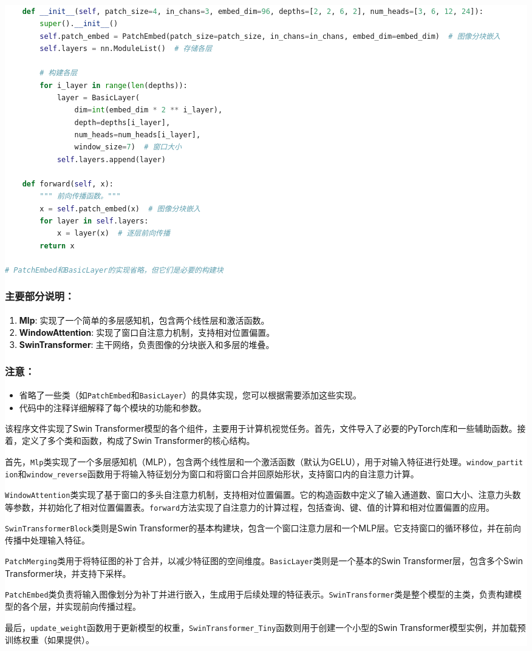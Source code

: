 ```python
    def __init__(self, patch_size=4, in_chans=3, embed_dim=96, depths=[2, 2, 6, 2], num_heads=[3, 6, 12, 24]):
        super().__init__()
        self.patch_embed = PatchEmbed(patch_size=patch_size, in_chans=in_chans, embed_dim=embed_dim)  # 图像分块嵌入
        self.layers = nn.ModuleList()  # 存储各层

        # 构建各层
        for i_layer in range(len(depths)):
            layer = BasicLayer(
                dim=int(embed_dim * 2 ** i_layer),
                depth=depths[i_layer],
                num_heads=num_heads[i_layer],
                window_size=7)  # 窗口大小
            self.layers.append(layer)

    def forward(self, x):
        """ 前向传播函数。"""
        x = self.patch_embed(x)  # 图像分块嵌入
        for layer in self.layers:
            x = layer(x)  # 逐层前向传播
        return x

# PatchEmbed和BasicLayer的实现省略，但它们是必要的构建块
```

### 主要部分说明：
1. **Mlp**: 实现了一个简单的多层感知机，包含两个线性层和激活函数。
2. **WindowAttention**: 实现了窗口自注意力机制，支持相对位置偏置。
3. **SwinTransformer**: 主干网络，负责图像的分块嵌入和多层的堆叠。 

### 注意：
- 省略了一些类（如`PatchEmbed`和`BasicLayer`）的具体实现，您可以根据需要添加这些实现。
- 代码中的注释详细解释了每个模块的功能和参数。

该程序文件实现了Swin Transformer模型的各个组件，主要用于计算机视觉任务。首先，文件导入了必要的PyTorch库和一些辅助函数。接着，定义了多个类和函数，构成了Swin Transformer的核心结构。

首先，`Mlp`类实现了一个多层感知机（MLP），包含两个线性层和一个激活函数（默认为GELU），用于对输入特征进行处理。`window_partition`和`window_reverse`函数用于将输入特征划分为窗口和将窗口合并回原始形状，支持窗口内的自注意力计算。

`WindowAttention`类实现了基于窗口的多头自注意力机制，支持相对位置偏置。它的构造函数中定义了输入通道数、窗口大小、注意力头数等参数，并初始化了相对位置偏置表。`forward`方法实现了自注意力的计算过程，包括查询、键、值的计算和相对位置偏置的应用。

`SwinTransformerBlock`类则是Swin Transformer的基本构建块，包含一个窗口注意力层和一个MLP层。它支持窗口的循环移位，并在前向传播中处理输入特征。

`PatchMerging`类用于将特征图的补丁合并，以减少特征图的空间维度。`BasicLayer`类则是一个基本的Swin Transformer层，包含多个Swin Transformer块，并支持下采样。

`PatchEmbed`类负责将输入图像划分为补丁并进行嵌入，生成用于后续处理的特征表示。`SwinTransformer`类是整个模型的主类，负责构建模型的各个层，并实现前向传播过程。

最后，`update_weight`函数用于更新模型的权重，`SwinTransformer_Tiny`函数则用于创建一个小型的Swin Transformer模型实例，并加载预训练权重（如果提供）。
